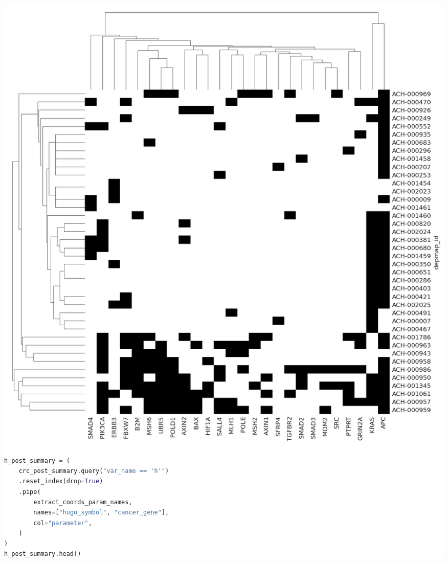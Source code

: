 

![png](027_single-lineage-colorectal-inspection_004_files/027_single-lineage-colorectal-inspection_004_48_0.png)




```python
h_post_summary = (
    crc_post_summary.query("var_name == 'h'")
    .reset_index(drop=True)
    .pipe(
        extract_coords_param_names,
        names=["hugo_symbol", "cancer_gene"],
        col="parameter",
    )
)
h_post_summary.head()
```
